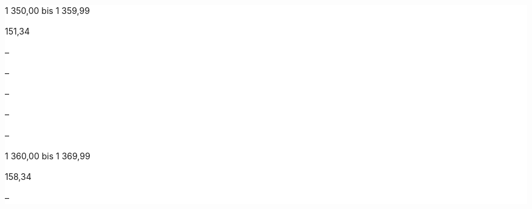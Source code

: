 <td style="border-right: 0.5pt solid ; " align="center" valign="top" charoff="50">

1 350,00 bis 1 359,99

</td>

<td style="border-right: 0.5pt solid ; " align="char" valign="top" charoff="50">

151,34

</td>

<td style="border-right: 0.5pt solid ; " align="center" valign="top" charoff="50">

–

</td>

<td style="border-right: 0.5pt solid ; " align="center" valign="top" charoff="50">

–

</td>

<td style="border-right: 0.5pt solid ; " align="center" valign="top" charoff="50">

–

</td>

<td style="border-right: 0.5pt solid ; " align="center" valign="top" charoff="50">

–

</td>

<td style align="center" valign="top" charoff="50">

–

</td>

</tr>

<tr>

<td style="border-right: 0.5pt solid ; " align="center" valign="top" charoff="50">

1 360,00 bis 1 369,99

</td>

<td style="border-right: 0.5pt solid ; " align="char" valign="top" charoff="50">

158,34

</td>

<td style="border-right: 0.5pt solid ; " align="center" valign="top" charoff="50">

–

</td>

<td style="border-right: 0.5pt solid ; " align="center" valign="top" charoff="50">
